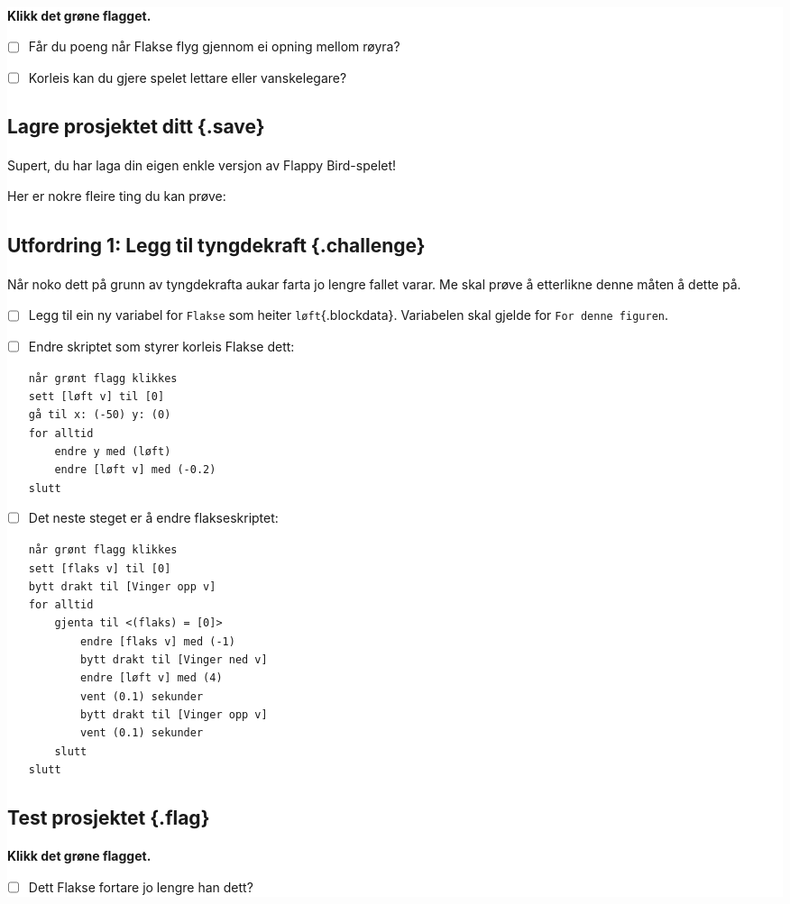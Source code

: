 __Klikk det grøne flagget.__

- [ ] Får du poeng når Flakse flyg gjennom ei opning mellom røyra?

- [ ] Korleis kan du gjere spelet lettare eller vanskelegare?

## Lagre prosjektet ditt {.save}

Supert, du har laga din eigen enkle versjon av Flappy Bird-spelet!

Her er nokre fleire ting du kan prøve:

## Utfordring 1: Legg til tyngdekraft {.challenge}

Når noko dett på grunn av tyngdekrafta aukar farta jo lengre fallet varar.
Me skal prøve å etterlikne denne måten å dette på.

- [ ] Legg til ein ny variabel for `Flakse` som heiter `løft`{.blockdata}.
  Variabelen skal gjelde for `For denne figuren`.

- [ ] Endre skriptet som styrer korleis Flakse dett:

  ```blocks
  når grønt flagg klikkes
  sett [løft v] til [0]
  gå til x: (-50) y: (0)
  for alltid
      endre y med (løft)
      endre [løft v] med (-0.2)
  slutt
  ```

- [ ] Det neste steget er å endre flakseskriptet:

  ```blocks
  når grønt flagg klikkes
  sett [flaks v] til [0]
  bytt drakt til [Vinger opp v]
  for alltid
      gjenta til <(flaks) = [0]>
          endre [flaks v] med (-1)
          bytt drakt til [Vinger ned v]
          endre [løft v] med (4)
          vent (0.1) sekunder
          bytt drakt til [Vinger opp v]
          vent (0.1) sekunder
      slutt
  slutt
  ```

## Test prosjektet {.flag}

__Klikk det grøne flagget.__

- [ ] Dett Flakse fortare jo lengre han dett?
